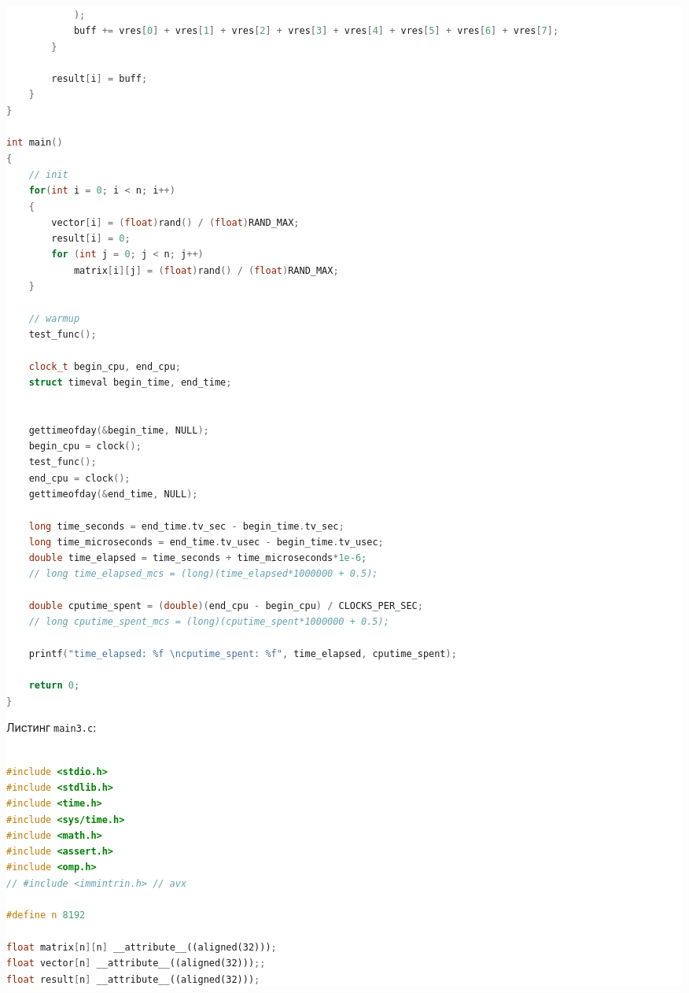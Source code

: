 ``` cpp
            );
            buff += vres[0] + vres[1] + vres[2] + vres[3] + vres[4] + vres[5] + vres[6] + vres[7];
        }

        result[i] = buff;
    }
}

int main()
{
    // init
    for(int i = 0; i < n; i++)
    {   
        vector[i] = (float)rand() / (float)RAND_MAX;
        result[i] = 0;
        for (int j = 0; j < n; j++)
            matrix[i][j] = (float)rand() / (float)RAND_MAX;
    }

    // warmup 
    test_func();

    clock_t begin_cpu, end_cpu;
    struct timeval begin_time, end_time;


    gettimeofday(&begin_time, NULL);
    begin_cpu = clock();
    test_func();
    end_cpu = clock();
    gettimeofday(&end_time, NULL);

    long time_seconds = end_time.tv_sec - begin_time.tv_sec;
    long time_microseconds = end_time.tv_usec - begin_time.tv_usec;
    double time_elapsed = time_seconds + time_microseconds*1e-6;
    // long time_elapsed_mcs = (long)(time_elapsed*1000000 + 0.5);

    double cputime_spent = (double)(end_cpu - begin_cpu) / CLOCKS_PER_SEC;
    // long cputime_spent_mcs = (long)(cputime_spent*1000000 + 0.5);

    printf("time_elapsed: %f \ncputime_spent: %f", time_elapsed, cputime_spent);
    
    return 0;
}
```

Листинг `main3.c`:

``` cpp

#include <stdio.h>
#include <stdlib.h>
#include <time.h>
#include <sys/time.h>
#include <math.h>
#include <assert.h>
#include <omp.h>
// #include <immintrin.h> // avx

#define n 8192

float matrix[n][n] __attribute__((aligned(32)));
float vector[n] __attribute__((aligned(32)));;
float result[n] __attribute__((aligned(32)));
```